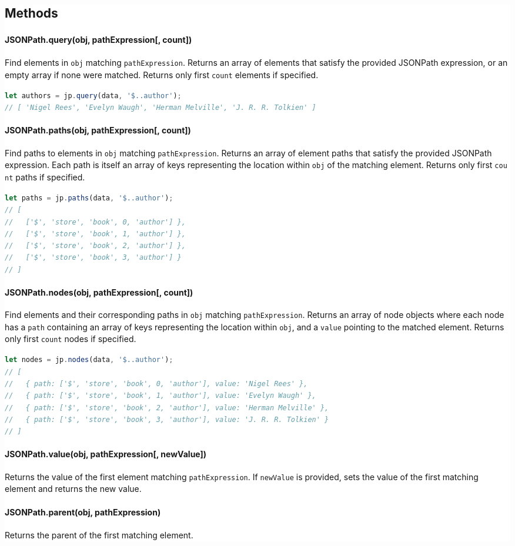 
## Methods

#### JSONPath.query(obj, pathExpression[, count])

Find elements in `obj` matching `pathExpression`.  Returns an array of elements that satisfy the provided JSONPath expression, or an empty array if none were matched.  Returns only first `count` elements if specified.

```javascript
let authors = jp.query(data, '$..author');
// [ 'Nigel Rees', 'Evelyn Waugh', 'Herman Melville', 'J. R. R. Tolkien' ]
```

#### JSONPath.paths(obj, pathExpression[, count])

Find paths to elements in `obj` matching `pathExpression`.  Returns an array of element paths that satisfy the provided JSONPath expression. Each path is itself an array of keys representing the location within `obj` of the matching element.  Returns only first `count` paths if specified.


```javascript
let paths = jp.paths(data, '$..author');
// [
//   ['$', 'store', 'book', 0, 'author'] },
//   ['$', 'store', 'book', 1, 'author'] },
//   ['$', 'store', 'book', 2, 'author'] },
//   ['$', 'store', 'book', 3, 'author'] }
// ]
```

#### JSONPath.nodes(obj, pathExpression[, count])

Find elements and their corresponding paths in `obj` matching `pathExpression`.  Returns an array of node objects where each node has a `path` containing an array of keys representing the location within `obj`, and a `value` pointing to the matched element.  Returns only first `count` nodes if specified.

```javascript
let nodes = jp.nodes(data, '$..author');
// [
//   { path: ['$', 'store', 'book', 0, 'author'], value: 'Nigel Rees' },
//   { path: ['$', 'store', 'book', 1, 'author'], value: 'Evelyn Waugh' },
//   { path: ['$', 'store', 'book', 2, 'author'], value: 'Herman Melville' },
//   { path: ['$', 'store', 'book', 3, 'author'], value: 'J. R. R. Tolkien' }
// ]
```

#### JSONPath.value(obj, pathExpression[, newValue])

Returns the value of the first element matching `pathExpression`.  If `newValue` is provided, sets the value of the first matching element and returns the new value.

#### JSONPath.parent(obj, pathExpression)

Returns the parent of the first matching element.
